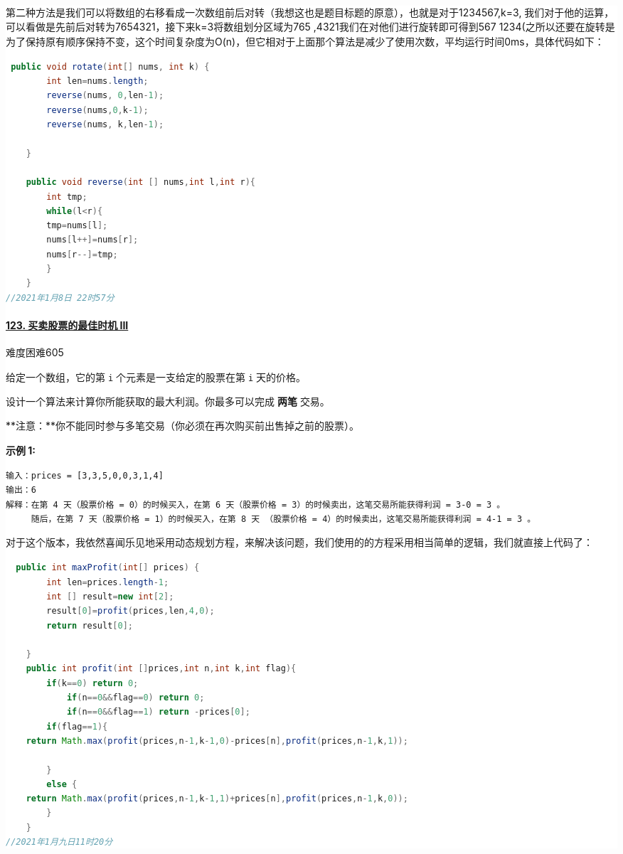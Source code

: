 第二种方法是我们可以将数组的右移看成一次数组前后对转（我想这也是题目标题的原意），也就是对于1234567,k=3, 我们对于他的运算，可以看做是先前后对转为7654321，接下来k=3将数组划分区域为765 ,4321我们在对他们进行旋转即可得到567 1234(之所以还要在旋转是为了保持原有顺序保持不变，这个时间复杂度为O(n)，但它相对于上面那个算法是减少了使用次数，平均运行时间0ms，具体代码如下：

```java
 public void rotate(int[] nums, int k) {
		int len=nums.length;
		reverse(nums, 0,len-1);
		reverse(nums,0,k-1);
		reverse(nums, k,len-1);

	}
	
	public void reverse(int [] nums,int l,int r){
		int tmp;
		while(l<r){
		tmp=nums[l];
		nums[l++]=nums[r];
		nums[r--]=tmp;			
		}
	}
//2021年1月8日 22时57分
```

#### [123. 买卖股票的最佳时机 III](https://leetcode-cn.com/problems/best-time-to-buy-and-sell-stock-iii/)

难度困难605

给定一个数组，它的第 `i` 个元素是一支给定的股票在第 `i` 天的价格。

设计一个算法来计算你所能获取的最大利润。你最多可以完成 **两笔** 交易。

**注意：**你不能同时参与多笔交易（你必须在再次购买前出售掉之前的股票）。

 

**示例 1:**

```
输入：prices = [3,3,5,0,0,3,1,4]
输出：6
解释：在第 4 天（股票价格 = 0）的时候买入，在第 6 天（股票价格 = 3）的时候卖出，这笔交易所能获得利润 = 3-0 = 3 。
     随后，在第 7 天（股票价格 = 1）的时候买入，在第 8 天 （股票价格 = 4）的时候卖出，这笔交易所能获得利润 = 4-1 = 3 。
```

对于这个版本，我依然喜闻乐见地采用动态规划方程，来解决该问题，我们使用的的方程采用相当简单的逻辑，我们就直接上代码了：

```java
  public int maxProfit(int[] prices) {
		int len=prices.length-1;
		int [] result=new int[2];
		result[0]=profit(prices,len,4,0);
		return result[0];

	}
	public int profit(int []prices,int n,int k,int flag){
		if(k==0) return 0;
			if(n==0&&flag==0) return 0;
			if(n==0&&flag==1) return -prices[0];
		if(flag==1){  
	return Math.max(profit(prices,n-1,k-1,0)-prices[n],profit(prices,n-1,k,1));
		
		}
		else {
	return Math.max(profit(prices,n-1,k-1,1)+prices[n],profit(prices,n-1,k,0));
		}		
	}
//2021年1月九日11时20分
```